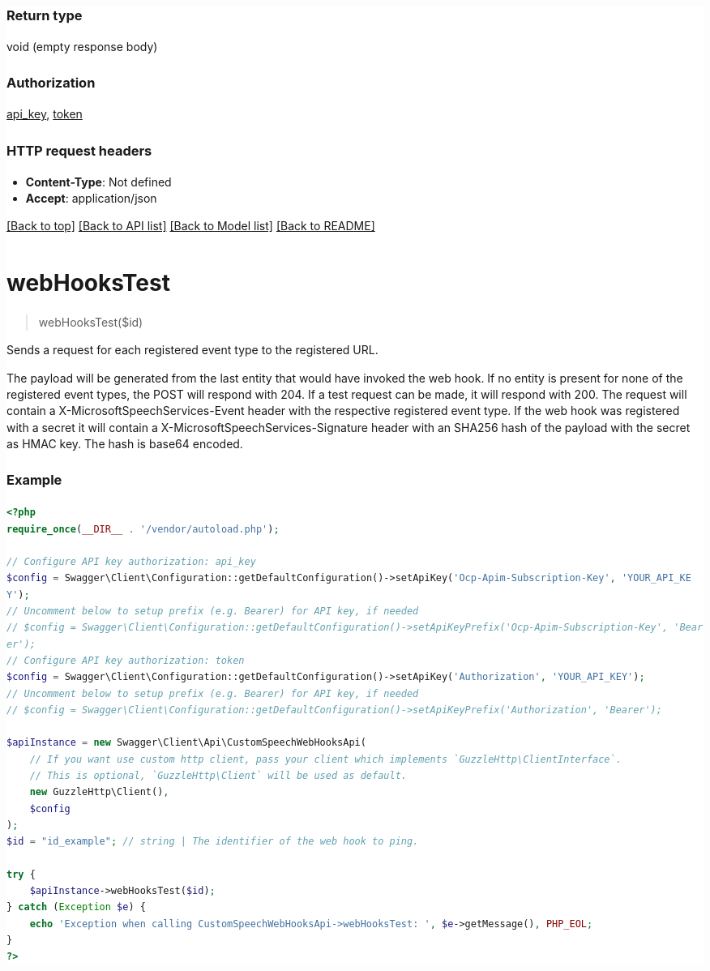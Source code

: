 ### Return type

void (empty response body)

### Authorization

[api_key](../../README.md#api_key), [token](../../README.md#token)

### HTTP request headers

 - **Content-Type**: Not defined
 - **Accept**: application/json

[[Back to top]](#) [[Back to API list]](../../README.md#documentation-for-api-endpoints) [[Back to Model list]](../../README.md#documentation-for-models) [[Back to README]](../../README.md)

# **webHooksTest**
> webHooksTest($id)

Sends a request for each registered event type to the registered URL.

The payload will be generated from the last entity that would have invoked the web hook. If no entity is present for none of the registered event types,  the POST will respond with 204. If a test request can be made, it will respond with 200.  The request will contain a X-MicrosoftSpeechServices-Event header with the respective registered event type.  If the web hook was registered with a secret it will contain a X-MicrosoftSpeechServices-Signature header with an SHA256 hash of the payload with  the secret as HMAC key. The hash is base64 encoded.

### Example
```php
<?php
require_once(__DIR__ . '/vendor/autoload.php');

// Configure API key authorization: api_key
$config = Swagger\Client\Configuration::getDefaultConfiguration()->setApiKey('Ocp-Apim-Subscription-Key', 'YOUR_API_KEY');
// Uncomment below to setup prefix (e.g. Bearer) for API key, if needed
// $config = Swagger\Client\Configuration::getDefaultConfiguration()->setApiKeyPrefix('Ocp-Apim-Subscription-Key', 'Bearer');
// Configure API key authorization: token
$config = Swagger\Client\Configuration::getDefaultConfiguration()->setApiKey('Authorization', 'YOUR_API_KEY');
// Uncomment below to setup prefix (e.g. Bearer) for API key, if needed
// $config = Swagger\Client\Configuration::getDefaultConfiguration()->setApiKeyPrefix('Authorization', 'Bearer');

$apiInstance = new Swagger\Client\Api\CustomSpeechWebHooksApi(
    // If you want use custom http client, pass your client which implements `GuzzleHttp\ClientInterface`.
    // This is optional, `GuzzleHttp\Client` will be used as default.
    new GuzzleHttp\Client(),
    $config
);
$id = "id_example"; // string | The identifier of the web hook to ping.

try {
    $apiInstance->webHooksTest($id);
} catch (Exception $e) {
    echo 'Exception when calling CustomSpeechWebHooksApi->webHooksTest: ', $e->getMessage(), PHP_EOL;
}
?>
```
